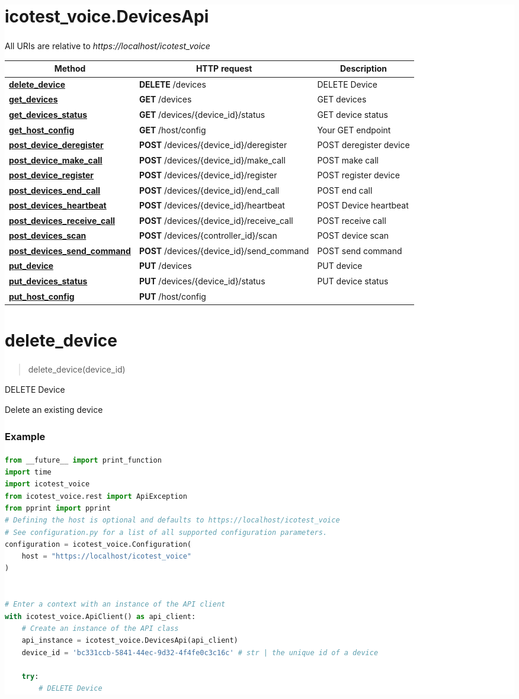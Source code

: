 # icotest_voice.DevicesApi

All URIs are relative to *https://localhost/icotest_voice*

Method | HTTP request | Description
------------- | ------------- | -------------
[**delete_device**](DevicesApi.md#delete_device) | **DELETE** /devices | DELETE Device
[**get_devices**](DevicesApi.md#get_devices) | **GET** /devices | GET devices
[**get_devices_status**](DevicesApi.md#get_devices_status) | **GET** /devices/{device_id}/status | GET device status
[**get_host_config**](DevicesApi.md#get_host_config) | **GET** /host/config | Your GET endpoint
[**post_device_deregister**](DevicesApi.md#post_device_deregister) | **POST** /devices/{device_id}/deregister | POST deregister device
[**post_device_make_call**](DevicesApi.md#post_device_make_call) | **POST** /devices/{device_id}/make_call | POST make call
[**post_device_register**](DevicesApi.md#post_device_register) | **POST** /devices/{device_id}/register | POST register device
[**post_devices_end_call**](DevicesApi.md#post_devices_end_call) | **POST** /devices/{device_id}/end_call | POST end call
[**post_devices_heartbeat**](DevicesApi.md#post_devices_heartbeat) | **POST** /devices/{device_id}/heartbeat | POST Device heartbeat
[**post_devices_receive_call**](DevicesApi.md#post_devices_receive_call) | **POST** /devices/{device_id}/receive_call | POST receive call
[**post_devices_scan**](DevicesApi.md#post_devices_scan) | **POST** /devices/{controller_id}/scan | POST device scan
[**post_devices_send_command**](DevicesApi.md#post_devices_send_command) | **POST** /devices/{device_id}/send_command | POST send command
[**put_device**](DevicesApi.md#put_device) | **PUT** /devices | PUT device
[**put_devices_status**](DevicesApi.md#put_devices_status) | **PUT** /devices/{device_id}/status | PUT device status
[**put_host_config**](DevicesApi.md#put_host_config) | **PUT** /host/config | 


# **delete_device**
> delete_device(device_id)

DELETE Device

Delete an existing device

### Example

```python
from __future__ import print_function
import time
import icotest_voice
from icotest_voice.rest import ApiException
from pprint import pprint
# Defining the host is optional and defaults to https://localhost/icotest_voice
# See configuration.py for a list of all supported configuration parameters.
configuration = icotest_voice.Configuration(
    host = "https://localhost/icotest_voice"
)


# Enter a context with an instance of the API client
with icotest_voice.ApiClient() as api_client:
    # Create an instance of the API class
    api_instance = icotest_voice.DevicesApi(api_client)
    device_id = 'bc331ccb-5841-44ec-9d32-4f4fe0c3c16c' # str | the unique id of a device

    try:
        # DELETE Device
```